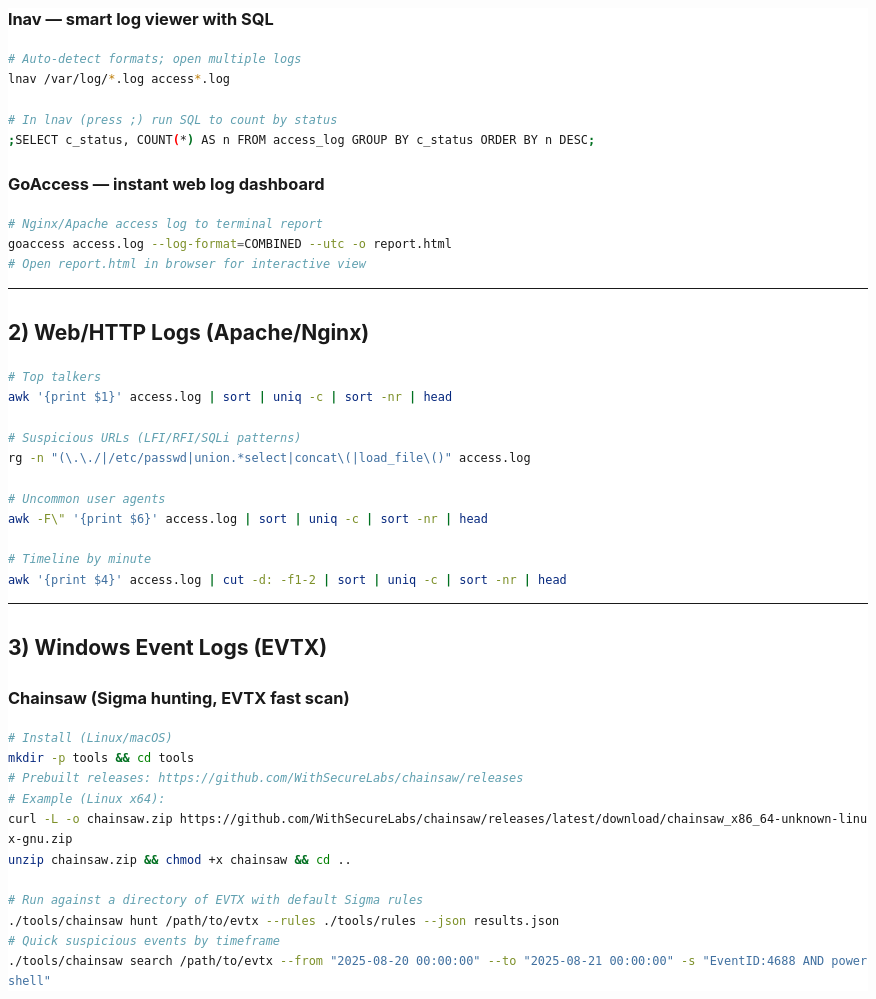 ### lnav — smart log viewer with SQL
```bash
# Auto-detect formats; open multiple logs
lnav /var/log/*.log access*.log

# In lnav (press ;) run SQL to count by status
;SELECT c_status, COUNT(*) AS n FROM access_log GROUP BY c_status ORDER BY n DESC;
```

### GoAccess — instant web log dashboard
```bash
# Nginx/Apache access log to terminal report
goaccess access.log --log-format=COMBINED --utc -o report.html
# Open report.html in browser for interactive view
```

---

## 2) Web/HTTP Logs (Apache/Nginx)

```bash
# Top talkers
awk '{print $1}' access.log | sort | uniq -c | sort -nr | head

# Suspicious URLs (LFI/RFI/SQLi patterns)
rg -n "(\.\./|/etc/passwd|union.*select|concat\(|load_file\()" access.log

# Uncommon user agents
awk -F\" '{print $6}' access.log | sort | uniq -c | sort -nr | head

# Timeline by minute
awk '{print $4}' access.log | cut -d: -f1-2 | sort | uniq -c | sort -nr | head
```

---

## 3) Windows Event Logs (EVTX)

### Chainsaw (Sigma hunting, EVTX fast scan)
```bash
# Install (Linux/macOS)
mkdir -p tools && cd tools
# Prebuilt releases: https://github.com/WithSecureLabs/chainsaw/releases
# Example (Linux x64):
curl -L -o chainsaw.zip https://github.com/WithSecureLabs/chainsaw/releases/latest/download/chainsaw_x86_64-unknown-linux-gnu.zip
unzip chainsaw.zip && chmod +x chainsaw && cd ..

# Run against a directory of EVTX with default Sigma rules
./tools/chainsaw hunt /path/to/evtx --rules ./tools/rules --json results.json
# Quick suspicious events by timeframe
./tools/chainsaw search /path/to/evtx --from "2025-08-20 00:00:00" --to "2025-08-21 00:00:00" -s "EventID:4688 AND powershell"
```
